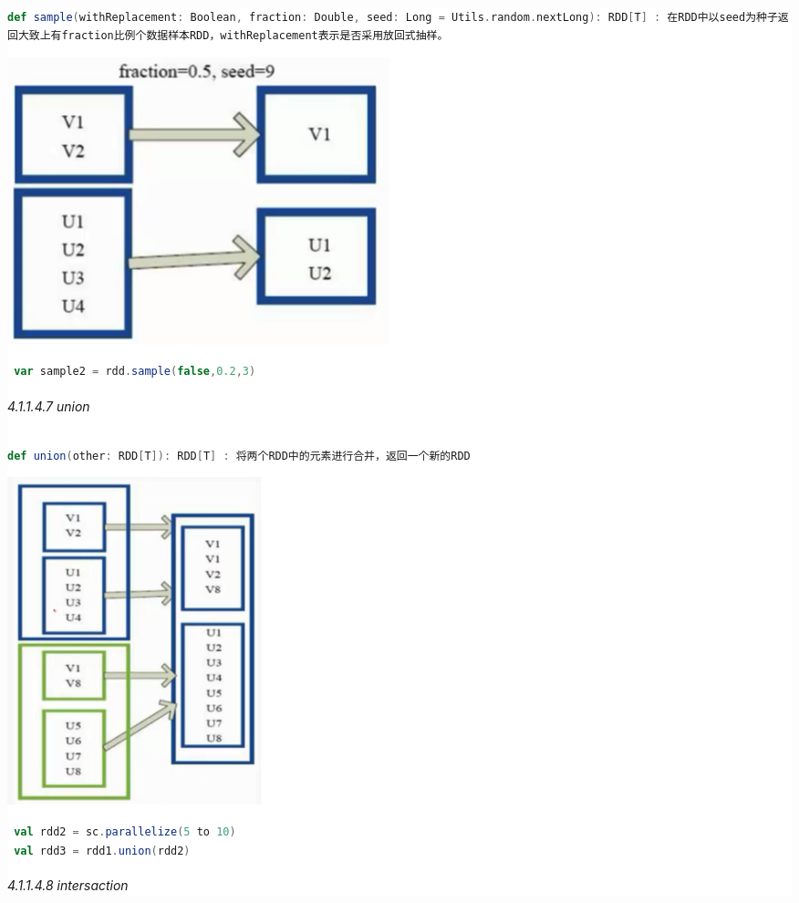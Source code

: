 ```scala
def sample(withReplacement: Boolean, fraction: Double, seed: Long = Utils.random.nextLong): RDD[T] : 在RDD中以seed为种子返回大致上有fraction比例个数据样本RDD，withReplacement表示是否采用放回式抽样。
```
![](img/_1536568446_25271.png)

```scala
 var sample2 = rdd.sample(false,0.2,3)
```
###### 4.1.1.4.7 union

```scala
def union(other: RDD[T]): RDD[T] : 将两个RDD中的元素进行合并，返回一个新的RDD
```
![](img/_1536568545_20160.png)

```scala
 val rdd2 = sc.parallelize(5 to 10)
 val rdd3 = rdd1.union(rdd2)
```
###### 4.1.1.4.8 intersaction
